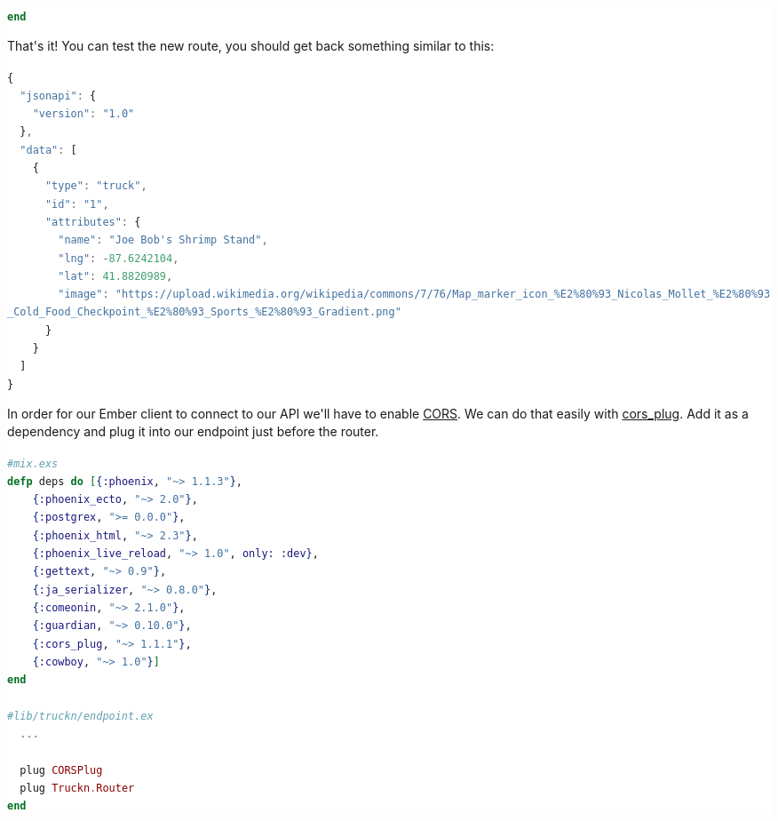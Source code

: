 ~~~elixir
end
~~~

That's it! You can test the new route, you should get back something similar to
this:

~~~javascript
{
  "jsonapi": {
    "version": "1.0"
  },
  "data": [
    {
      "type": "truck",
      "id": "1",
      "attributes": {
        "name": "Joe Bob's Shrimp Stand",
        "lng": -87.6242104,
        "lat": 41.8820989,
        "image": "https://upload.wikimedia.org/wikipedia/commons/7/76/Map_marker_icon_%E2%80%93_Nicolas_Mollet_%E2%80%93_Cold_Food_Checkpoint_%E2%80%93_Sports_%E2%80%93_Gradient.png"
      }
    }
  ]
}
~~~

In order for our Ember client to connect to our API we'll have to enable
[CORS](https://developer.mozilla.org/en-US/docs/Web/HTTP/Access_control_CORS).
We can do that easily with [cors_plug](https://github.com/mschae/cors_plug). Add
it as a dependency and plug it into our endpoint just before the router.

~~~elixir
#mix.exs
defp deps do [{:phoenix, "~> 1.1.3"},
    {:phoenix_ecto, "~> 2.0"},
    {:postgrex, ">= 0.0.0"},
    {:phoenix_html, "~> 2.3"},
    {:phoenix_live_reload, "~> 1.0", only: :dev},
    {:gettext, "~> 0.9"},
    {:ja_serializer, "~> 0.8.0"},
    {:comeonin, "~> 2.1.0"},
    {:guardian, "~> 0.10.0"},
    {:cors_plug, "~> 1.1.1"},
    {:cowboy, "~> 1.0"}]
end

#lib/truckn/endpoint.ex
  ...

  plug CORSPlug
  plug Truckn.Router
end
~~~
